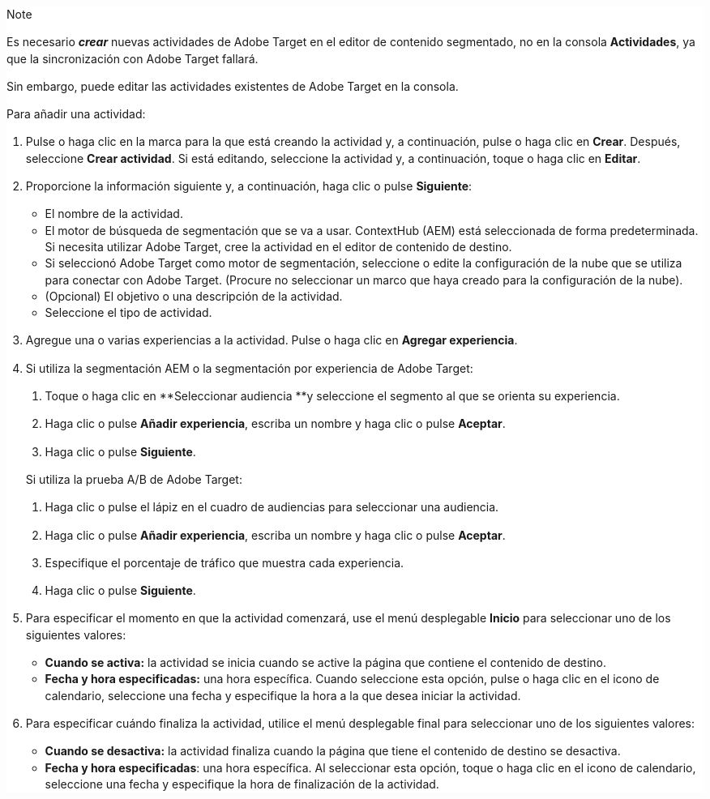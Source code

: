 >[!NOTE]
>
>Es necesario ***crear*** nuevas actividades de Adobe Target en el editor de contenido segmentado, no en la consola **Actividades**, ya que la sincronización con Adobe Target fallará.
>
>Sin embargo, puede editar las actividades existentes de Adobe Target en la consola.

Para añadir una actividad:

1. Pulse o haga clic en la marca para la que está creando la actividad y, a continuación, pulse o haga clic en **Crear**. Después, seleccione **Crear actividad**. Si está editando, seleccione la actividad y, a continuación, toque o haga clic en **Editar**.
1. Proporcione la información siguiente y, a continuación, haga clic o pulse **Siguiente**:

   * El nombre de la actividad.
   * El motor de búsqueda de segmentación que se va a usar. ContextHub (AEM) está seleccionada de forma predeterminada. Si necesita utilizar Adobe Target, cree la actividad en el editor de contenido de destino.
   * Si seleccionó Adobe Target como motor de segmentación, seleccione o edite la configuración de la nube que se utiliza para conectar con Adobe Target. (Procure no seleccionar un marco que haya creado para la configuración de la nube).
   * (Opcional) El objetivo o una descripción de la actividad.
   * Seleccione el tipo de actividad.

1. Agregue una o varias experiencias a la actividad. Pulse o haga clic en **Agregar experiencia**.
1. Si utiliza la segmentación AEM o la segmentación por experiencia de Adobe Target:

   1. Toque o haga clic en **Seleccionar audiencia **y seleccione el segmento al que se orienta su experiencia.
   1. Haga clic o pulse **Añadir experiencia**, escriba un nombre y haga clic o pulse **Aceptar**.

   1. Haga clic o pulse **Siguiente**.

   Si utiliza la prueba A/B de Adobe Target:

   1. Haga clic o pulse el lápiz en el cuadro de audiencias para seleccionar una audiencia.
   1. Haga clic o pulse **Añadir experiencia**, escriba un nombre y haga clic o pulse **Aceptar**.

   1. Especifique el porcentaje de tráfico que muestra cada experiencia.
   1. Haga clic o pulse **Siguiente**.


1. Para especificar el momento en que la actividad comenzará, use el menú desplegable **Inicio** para seleccionar uno de los siguientes valores:

   * **Cuando se activa:** la actividad se inicia cuando se active la página que contiene el contenido de destino.
   * **Fecha y hora especificadas:** una hora específica. Cuando seleccione esta opción, pulse o haga clic en el icono de calendario, seleccione una fecha y especifique la hora a la que desea iniciar la actividad.

1. Para especificar cuándo finaliza la actividad, utilice el menú desplegable final para seleccionar uno de los siguientes valores:

   * **Cuando se desactiva:** la actividad finaliza cuando la página que tiene el contenido de destino se desactiva.
   * **Fecha y hora especificadas**: una hora específica. Al seleccionar esta opción, toque o haga clic en el icono de calendario, seleccione una fecha y especifique la hora de finalización de la actividad.

